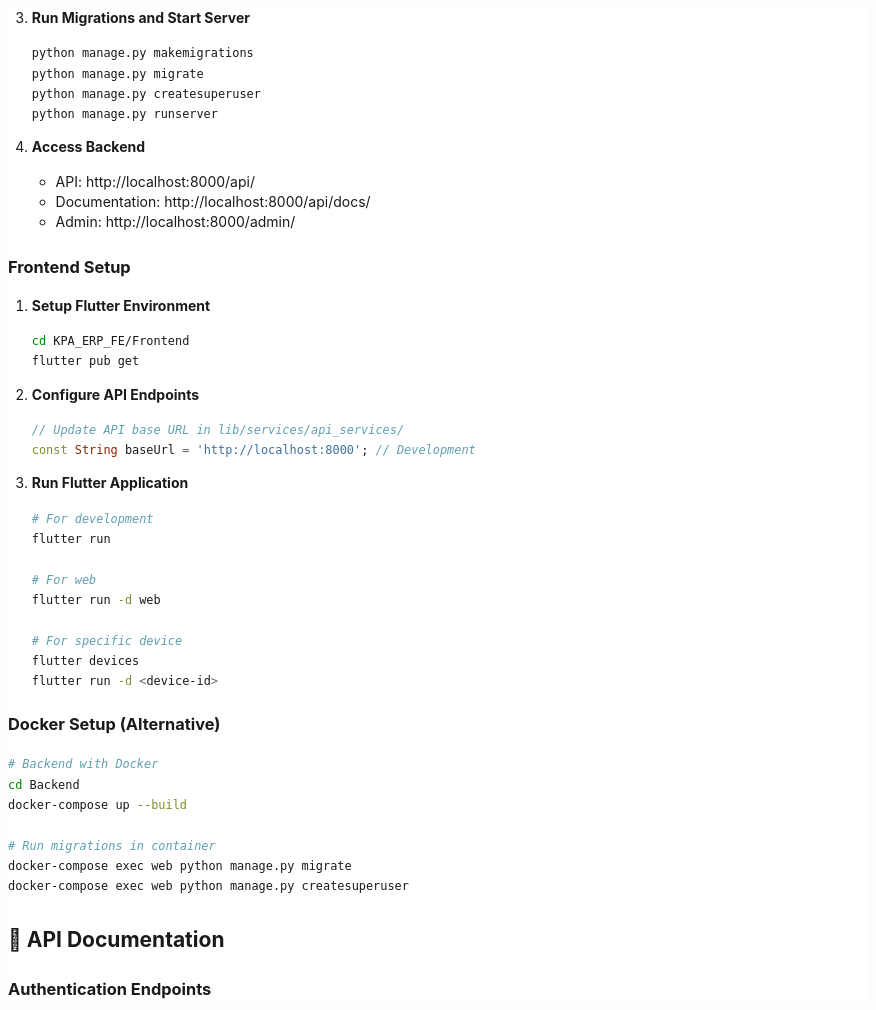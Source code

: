 3. **Run Migrations and Start Server**
   ```bash
   python manage.py makemigrations
   python manage.py migrate
   python manage.py createsuperuser
   python manage.py runserver
   ```

4. **Access Backend**
   - API: http://localhost:8000/api/
   - Documentation: http://localhost:8000/api/docs/
   - Admin: http://localhost:8000/admin/

### Frontend Setup

1. **Setup Flutter Environment**
   ```bash
   cd KPA_ERP_FE/Frontend
   flutter pub get
   ```

2. **Configure API Endpoints**
   ```dart
   // Update API base URL in lib/services/api_services/
   const String baseUrl = 'http://localhost:8000'; // Development
   ```

3. **Run Flutter Application**
   ```bash
   # For development
   flutter run
   
   # For web
   flutter run -d web
   
   # For specific device
   flutter devices
   flutter run -d <device-id>
   ```

### Docker Setup (Alternative)

```bash
# Backend with Docker
cd Backend
docker-compose up --build

# Run migrations in container
docker-compose exec web python manage.py migrate
docker-compose exec web python manage.py createsuperuser
```

## 📖 API Documentation

### Authentication Endpoints
